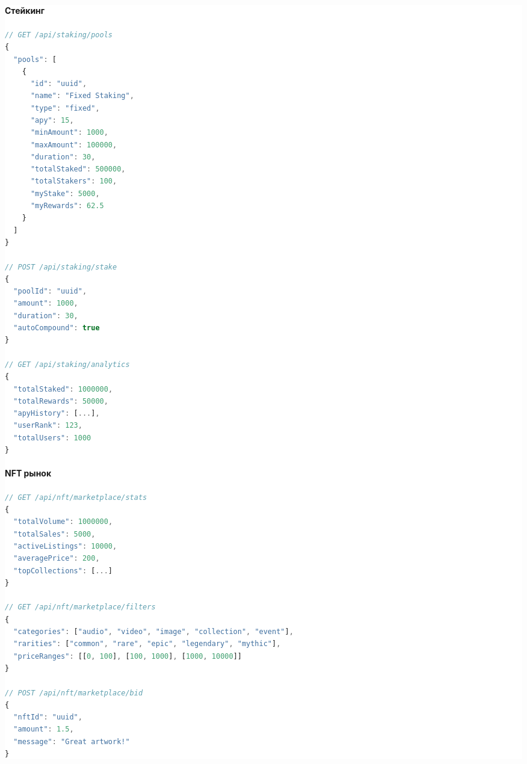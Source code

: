 #### Стейкинг
```typescript
// GET /api/staking/pools
{
  "pools": [
    {
      "id": "uuid",
      "name": "Fixed Staking",
      "type": "fixed",
      "apy": 15,
      "minAmount": 1000,
      "maxAmount": 100000,
      "duration": 30,
      "totalStaked": 500000,
      "totalStakers": 100,
      "myStake": 5000,
      "myRewards": 62.5
    }
  ]
}

// POST /api/staking/stake
{
  "poolId": "uuid",
  "amount": 1000,
  "duration": 30,
  "autoCompound": true
}

// GET /api/staking/analytics
{
  "totalStaked": 1000000,
  "totalRewards": 50000,
  "apyHistory": [...],
  "userRank": 123,
  "totalUsers": 1000
}
```

#### NFT рынок
```typescript
// GET /api/nft/marketplace/stats
{
  "totalVolume": 1000000,
  "totalSales": 5000,
  "activeListings": 10000,
  "averagePrice": 200,
  "topCollections": [...]
}

// GET /api/nft/marketplace/filters
{
  "categories": ["audio", "video", "image", "collection", "event"],
  "rarities": ["common", "rare", "epic", "legendary", "mythic"],
  "priceRanges": [[0, 100], [100, 1000], [1000, 10000]]
}

// POST /api/nft/marketplace/bid
{
  "nftId": "uuid",
  "amount": 1.5,
  "message": "Great artwork!"
}
```